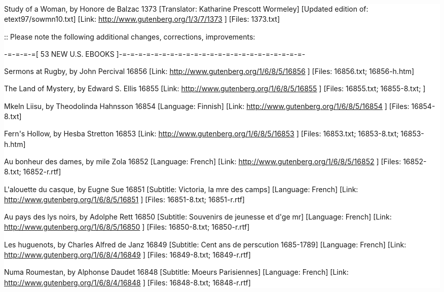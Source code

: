 Study of a Woman, by Honore de Balzac                                     1373
  [Translator: Katharine Prescott Wormeley]
  [Updated edition of: etext97/sowmn10.txt]
  [Link: http://www.gutenberg.org/1/3/7/1373 ]
  [Files: 1373.txt]


:: Please note the following additional changes, corrections, improvements:


-=-=-=-=[  53 NEW U.S. EBOOKS ]-=-=-=-=-=-=-=-=-=-=-=-=-=-=-=-=-=-=-=-=-=-=-=-

Sermons at Rugby, by John Percival                                       16856
   [Link: http://www.gutenberg.org/1/6/8/5/16856 ]
   [Files: 16856.txt; 16856-h.htm]

The Land of Mystery, by Edward S. Ellis                                  16855
   [Link: http://www.gutenberg.org/1/6/8/5/16855 ]
   [Files: 16855.txt; 16855-8.txt; ]

Mkeln Liisu, by Theodolinda Hahnsson                                     16854
   [Language: Finnish]
   [Link: http://www.gutenberg.org/1/6/8/5/16854 ]
   [Files: 16854-8.txt]

Fern's Hollow, by Hesba Stretton                                         16853
   [Link: http://www.gutenberg.org/1/6/8/5/16853 ]
   [Files: 16853.txt; 16853-8.txt; 16853-h.htm]

Au bonheur des dames, by mile Zola                                       16852
   [Language: French]
   [Link: http://www.gutenberg.org/1/6/8/5/16852 ]
   [Files: 16852-8.txt; 16852-r.rtf]

L'alouette du casque, by Eugne Sue                                       16851
   [Subtitle: Victoria, la mre des camps]
   [Language: French]
   [Link: http://www.gutenberg.org/1/6/8/5/16851 ]
   [Files: 16851-8.txt; 16851-r.rtf]

Au pays des lys noirs, by Adolphe Rett                                   16850
   [Subtitle: Souvenirs de jeunesse et d'ge mr]
   [Language: French]
   [Link: http://www.gutenberg.org/1/6/8/5/16850 ]
   [Files: 16850-8.txt; 16850-r.rtf]

Les huguenots, by Charles Alfred de Janz                                 16849
   [Subtitle: Cent ans de perscution 1685-1789]
   [Language: French]
   [Link: http://www.gutenberg.org/1/6/8/4/16849 ]
   [Files: 16849-8.txt; 16849-r.rtf]

Numa Roumestan, by Alphonse Daudet                                       16848
   [Subtitle: Moeurs Parisiennes]
   [Language: French]
   [Link: http://www.gutenberg.org/1/6/8/4/16848 ]
   [Files: 16848-8.txt; 16848-r.rtf]
